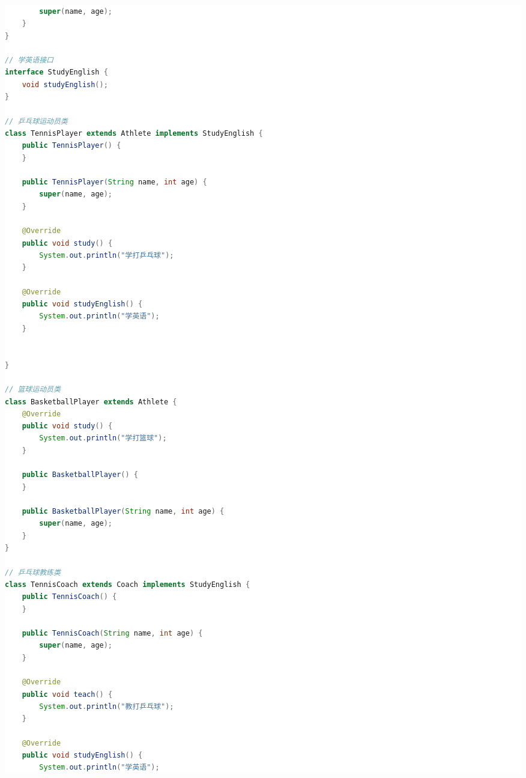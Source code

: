 ```java
        super(name, age);  
    }  
}  
  
// 学英语接口  
interface StudyEnglish {  
    void studyEnglish();  
}  
  
// 乒乓球运动员类  
class TennisPlayer extends Athlete implements StudyEnglish {  
    public TennisPlayer() {  
    }  
  
    public TennisPlayer(String name, int age) {  
        super(name, age);  
    }  
  
    @Override  
    public void study() {  
        System.out.println("学打乒乓球");  
    }  
  
    @Override  
    public void studyEnglish() {  
        System.out.println("学英语");  
    }  
  
  
}  
  
// 篮球运动员类  
class BasketballPlayer extends Athlete {  
    @Override  
    public void study() {  
        System.out.println("学打篮球");  
    }  
  
    public BasketballPlayer() {  
    }  
  
    public BasketballPlayer(String name, int age) {  
        super(name, age);  
    }  
}  
  
// 乒乓球教练类  
class TennisCoach extends Coach implements StudyEnglish {  
    public TennisCoach() {  
    }  
  
    public TennisCoach(String name, int age) {  
        super(name, age);  
    }  
  
    @Override  
    public void teach() {  
        System.out.println("教打乒乓球");  
    }  
  
    @Override  
    public void studyEnglish() {  
        System.out.println("学英语");  
```